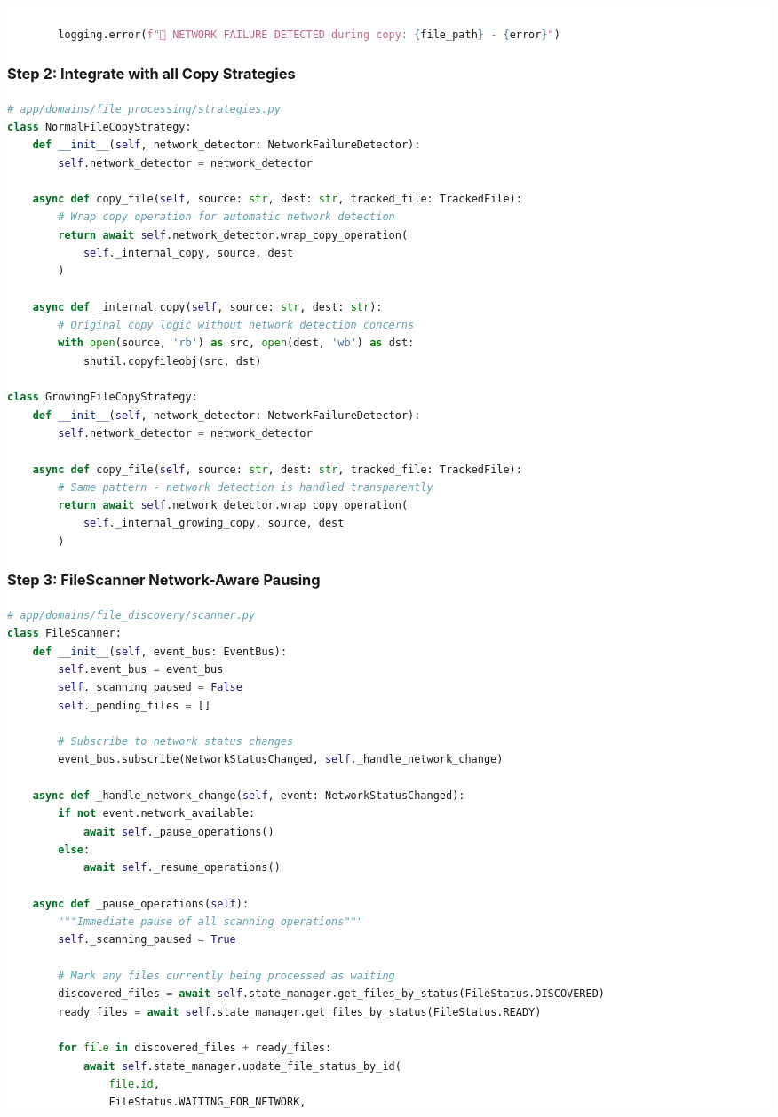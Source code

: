 ```python
        
        logging.error(f"🚨 NETWORK FAILURE DETECTED during copy: {file_path} - {error}")
```

### **Step 2: Integrate with all Copy Strategies**
```python
# app/domains/file_processing/strategies.py
class NormalFileCopyStrategy:
    def __init__(self, network_detector: NetworkFailureDetector):
        self.network_detector = network_detector
        
    async def copy_file(self, source: str, dest: str, tracked_file: TrackedFile):
        # Wrap copy operation for automatic network detection
        return await self.network_detector.wrap_copy_operation(
            self._internal_copy, source, dest
        )
        
    async def _internal_copy(self, source: str, dest: str):
        # Original copy logic without network detection concerns
        with open(source, 'rb') as src, open(dest, 'wb') as dst:
            shutil.copyfileobj(src, dst)

class GrowingFileCopyStrategy:
    def __init__(self, network_detector: NetworkFailureDetector):
        self.network_detector = network_detector
        
    async def copy_file(self, source: str, dest: str, tracked_file: TrackedFile):
        # Same pattern - network detection is handled transparently
        return await self.network_detector.wrap_copy_operation(
            self._internal_growing_copy, source, dest
        )
```

### **Step 3: FileScanner Network-Aware Pausing**
```python
# app/domains/file_discovery/scanner.py
class FileScanner:
    def __init__(self, event_bus: EventBus):
        self.event_bus = event_bus
        self._scanning_paused = False
        self._pending_files = []
        
        # Subscribe to network status changes
        event_bus.subscribe(NetworkStatusChanged, self._handle_network_change)
        
    async def _handle_network_change(self, event: NetworkStatusChanged):
        if not event.network_available:
            await self._pause_operations()
        else:
            await self._resume_operations()
            
    async def _pause_operations(self):
        """Immediate pause of all scanning operations"""
        self._scanning_paused = True
        
        # Mark any files currently being processed as waiting
        discovered_files = await self.state_manager.get_files_by_status(FileStatus.DISCOVERED)
        ready_files = await self.state_manager.get_files_by_status(FileStatus.READY)
        
        for file in discovered_files + ready_files:
            await self.state_manager.update_file_status_by_id(
                file.id, 
                FileStatus.WAITING_FOR_NETWORK,
```